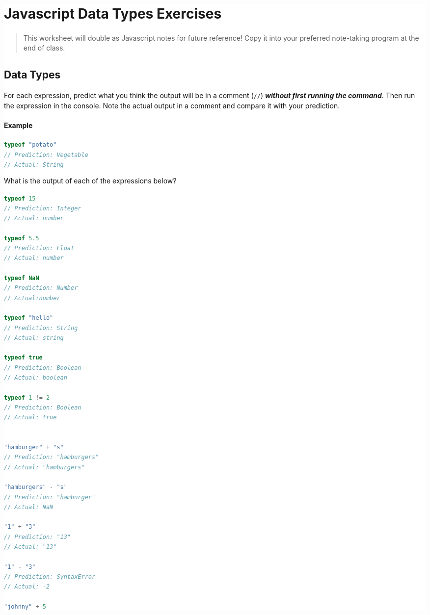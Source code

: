 # Javascript Data Types Exercises

> This worksheet will double as Javascript notes for future reference! Copy it into your preferred note-taking program at the end of class.

## Data Types

For each expression, predict what you think the output will be in a comment (`//`) ***without first running the command***. Then run the expression in the console. Note the actual output in a comment and compare it with your prediction.

#### Example

```js
typeof "potato"
// Prediction: Vegetable
// Actual: String
```

What is the output of each of the expressions below?

```js
typeof 15
// Prediction: Integer
// Actual: number

typeof 5.5
// Prediction: Float
// Actual: number

typeof NaN
// Prediction: Number
// Actual:number

typeof "hello"
// Prediction: String
// Actual: string

typeof true
// Prediction: Boolean
// Actual: boolean

typeof 1 != 2
// Prediction: Boolean
// Actual: true


"hamburger" + "s"
// Prediction: "hamburgers"
// Actual: "hamburgers"

"hamburgers" - "s"
// Prediction: "hamburger"
// Actual: NaN

"1" + "3"
// Prediction: "13"
// Actual: "13"

"1" - "3"
// Prediction: SyntaxError
// Actual: -2

"johnny" + 5
```